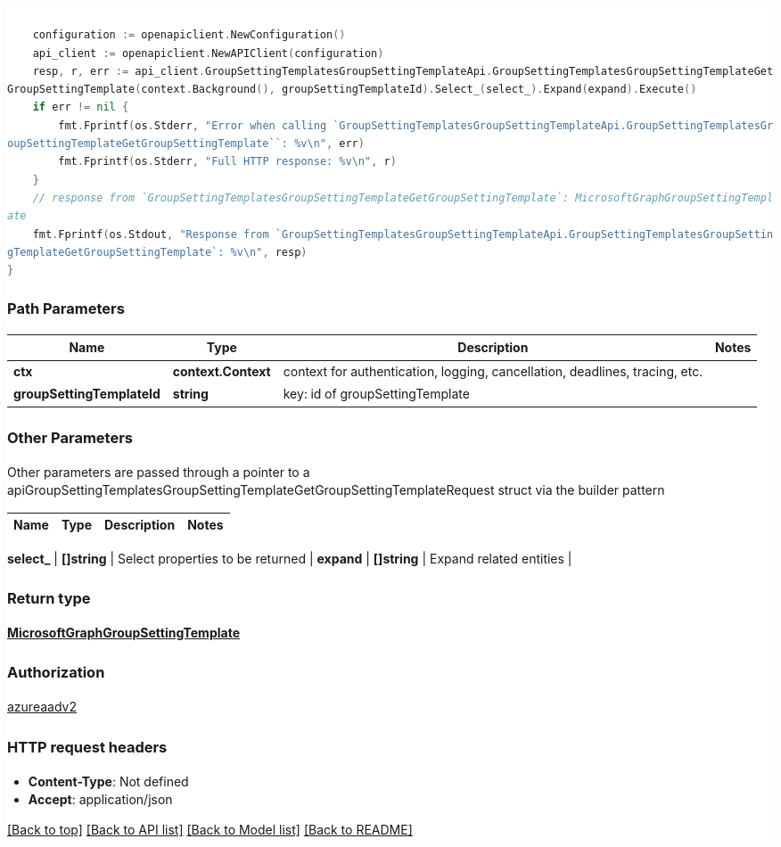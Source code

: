 ```go

    configuration := openapiclient.NewConfiguration()
    api_client := openapiclient.NewAPIClient(configuration)
    resp, r, err := api_client.GroupSettingTemplatesGroupSettingTemplateApi.GroupSettingTemplatesGroupSettingTemplateGetGroupSettingTemplate(context.Background(), groupSettingTemplateId).Select_(select_).Expand(expand).Execute()
    if err != nil {
        fmt.Fprintf(os.Stderr, "Error when calling `GroupSettingTemplatesGroupSettingTemplateApi.GroupSettingTemplatesGroupSettingTemplateGetGroupSettingTemplate``: %v\n", err)
        fmt.Fprintf(os.Stderr, "Full HTTP response: %v\n", r)
    }
    // response from `GroupSettingTemplatesGroupSettingTemplateGetGroupSettingTemplate`: MicrosoftGraphGroupSettingTemplate
    fmt.Fprintf(os.Stdout, "Response from `GroupSettingTemplatesGroupSettingTemplateApi.GroupSettingTemplatesGroupSettingTemplateGetGroupSettingTemplate`: %v\n", resp)
}
```

### Path Parameters


Name | Type | Description  | Notes
------------- | ------------- | ------------- | -------------
**ctx** | **context.Context** | context for authentication, logging, cancellation, deadlines, tracing, etc.
**groupSettingTemplateId** | **string** | key: id of groupSettingTemplate | 

### Other Parameters

Other parameters are passed through a pointer to a apiGroupSettingTemplatesGroupSettingTemplateGetGroupSettingTemplateRequest struct via the builder pattern


Name | Type | Description  | Notes
------------- | ------------- | ------------- | -------------

 **select_** | **[]string** | Select properties to be returned | 
 **expand** | **[]string** | Expand related entities | 

### Return type

[**MicrosoftGraphGroupSettingTemplate**](MicrosoftGraphGroupSettingTemplate.md)

### Authorization

[azureaadv2](../README.md#azureaadv2)

### HTTP request headers

- **Content-Type**: Not defined
- **Accept**: application/json

[[Back to top]](#) [[Back to API list]](../README.md#documentation-for-api-endpoints)
[[Back to Model list]](../README.md#documentation-for-models)
[[Back to README]](../README.md)
